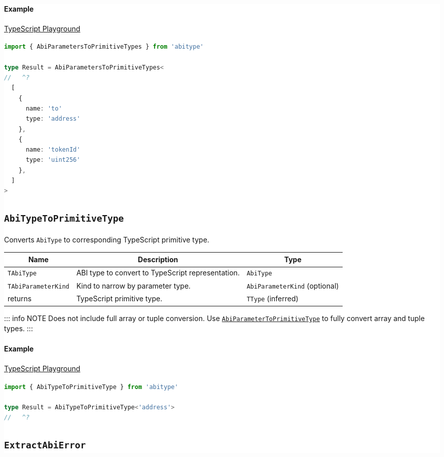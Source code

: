 #### Example

[TypeScript Playground](https://www.typescriptlang.org/play?#code/JYWwDg9gTgLgBAbzgQQEbAAoEMpZAUxnygGcAVCDKUYGYAN3zIE8x8S4BfOAMyghBwA5FnQxW+IQCgp4tnABK7AK4AbeAF4U6bLgJFSFKjTqMWbEgB4pAehtwHAPQD8UhwG03DxF+9wAdnj4AFzCMBDSfg5yIcJYACbxUOwkkd6cADS+PlEBQaFC4QDW+P4AkvFpfjEFysD+MABMAKwAbFVcWQ4AulIAfEA)

```ts twoslash
import { AbiParametersToPrimitiveTypes } from 'abitype'

type Result = AbiParametersToPrimitiveTypes<
//   ^?
  [
    {
      name: 'to'
      type: 'address'
    },
    {
      name: 'tokenId'
      type: 'uint256'
    },
  ]
>
```

## `AbiTypeToPrimitiveType`

Converts `AbiType` to corresponding TypeScript primitive type.

| Name                | Description                                       | Type                          |
| ------------------- | ------------------------------------------------- | ----------------------------- |
| `TAbiType`          | ABI type to convert to TypeScript representation. | `AbiType`                     |
| `TAbiParameterKind` | Kind to narrow by parameter type.                 | `AbiParameterKind` (optional) |
| returns             | TypeScript primitive type.                        | `TType` (inferred)            |

::: info NOTE
Does not include full array or tuple conversion. Use [`AbiParameterToPrimitiveType`](#abiparametertoprimitivetype) to fully convert array and tuple types.
:::

#### Example

[TypeScript Playground](https://www.typescriptlang.org/play?#code/JYWwDg9gTgLgBAbzgQQEbACoE8wFMMQAKUowMwAbvjrnAL5wBmUEIcA5AIbow3sBQ-XnjgAlXAGcArgBt4AXhTpseAsVLkqK3AB4uAE31RJE9gD5+AektxbAPQD8QA)

```ts twoslash
import { AbiTypeToPrimitiveType } from 'abitype'

type Result = AbiTypeToPrimitiveType<'address'>
//   ^?
```

## `ExtractAbiError`
